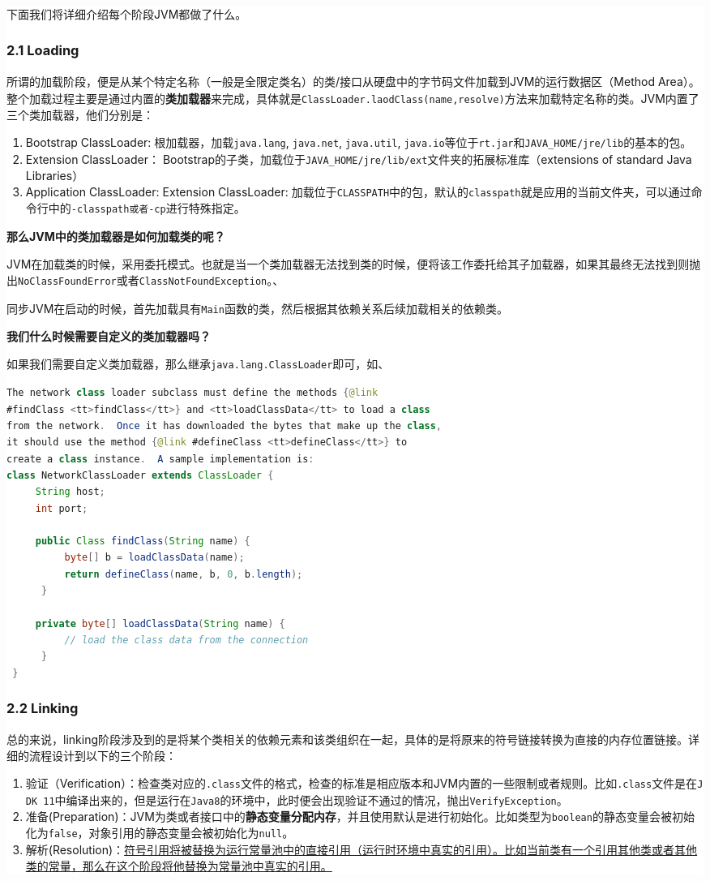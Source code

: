 下面我们将详细介绍每个阶段JVM都做了什么。

### 2.1 Loading

所谓的加载阶段，便是从某个特定名称（一般是全限定类名）的类/接口从硬盘中的字节码文件加载到JVM的运行数据区（Method Area）。整个加载过程主要是通过内置的**类加载器**来完成，具体就是`ClassLoader.laodClass(name,resolve)`方法来加载特定名称的类。JVM内置了三个类加载器，他们分别是：

1. Bootstrap ClassLoader: 根加载器，加载`java.lang`, `java.net`, `java.util`, `java.io`等位于`rt.jar`和`JAVA_HOME/jre/lib`的基本的包。
2. Extension ClassLoader： Bootstrap的子类，加载位于`JAVA_HOME/jre/lib/ext`文件夹的拓展标准库（extensions of standard Java Libraries）
3. Application ClassLoader: Extension ClassLoader:  加载位于`CLASSPATH`中的包，默认的`classpath`就是应用的当前文件夹，可以通过命令行中的`-classpath或者-cp`进行特殊指定。

**那么JVM中的类加载器是如何加载类的呢？**

JVM在加载类的时候，采用委托模式。也就是当一个类加载器无法找到类的时候，便将该工作委托给其子加载器，如果其最终无法找到则抛出`NoClassFoundError`或者`ClassNotFoundException`。、

同步JVM在启动的时候，首先加载具有`Main`函数的类，然后根据其依赖关系后续加载相关的依赖类。

**我们什么时候需要自定义的类加载器吗？**

如果我们需要自定义类加载器，那么继承`java.lang.ClassLoader`即可，如、

```java
The network class loader subclass must define the methods {@link
#findClass <tt>findClass</tt>} and <tt>loadClassData</tt> to load a class
from the network.  Once it has downloaded the bytes that make up the class,
it should use the method {@link #defineClass <tt>defineClass</tt>} to
create a class instance.  A sample implementation is:
class NetworkClassLoader extends ClassLoader {
     String host;
     int port;

     public Class findClass(String name) {
          byte[] b = loadClassData(name);
          return defineClass(name, b, 0, b.length);
      }

     private byte[] loadClassData(String name) {
          // load the class data from the connection
      }
 }
```

### 2.2 Linking

总的来说，linking阶段涉及到的是将某个类相关的依赖元素和该类组织在一起，具体的是将原来的符号链接转换为直接的内存位置链接。详细的流程设计到以下的三个阶段：

1. 验证（Verification）：检查类对应的`.class`文件的格式，检查的标准是相应版本和JVM内置的一些限制或者规则。比如`.class`文件是在`JDK 11`中编译出来的，但是运行在`Java8`的环境中，此时便会出现验证不通过的情况，抛出`VerifyException`。
2. 准备(Preparation)：JVM为类或者接口中的**静态变量分配内存**，并且使用默认是进行初始化。比如类型为`boolean`的静态变量会被初始化为`false`，对象引用的静态变量会被初始化为`null`。
3. 解析(Resolution)：<u>符号引用将被替换为运行常量池中的直接引用（运行时环境中真实的引用）。比如当前类有一个引用其他类或者其他类的常量，那么在这个阶段将他替换为常量池中真实的引用。</u>
